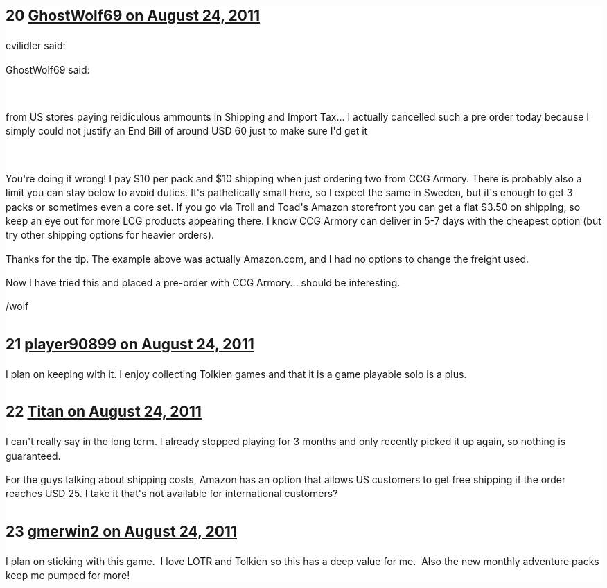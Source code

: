 ## 20 [GhostWolf69 on August 24, 2011](https://community.fantasyflightgames.com/topic/52034-how-long-will-you-stick-at-it/?do=findComment&comment=519246)

evilidler said:

GhostWolf69 said:

 

from US stores paying reidiculous ammounts in Shipping and Import Tax... I actually cancelled such a pre order today because I simply could not justify an End Bill of around USD 60 just to make sure I'd get it

 

You're doing it wrong! I pay $10 per pack and $10 shipping when just ordering two from CCG Armory. There is probably also a limit you can stay below to avoid duties. It's pathetically small here, so I expect the same in Sweden, but it's enough to get 3 packs or sometimes even a core set. If you go via Troll and Toad's Amazon storefront you can get a flat $3.50 on shipping, so keep an eye out for more LCG products appearing there. I know CCG Armory can deliver in 5-7 days with the cheapest option (but try other shipping options for heavier orders).



Thanks for the tip. The example above was actually Amazon.com, and I had no options to change the freight used.

Now I have tried this and placed a pre-order with CCG Armory... should be interesting.

/wolf

## 21 [player90899 on August 24, 2011](https://community.fantasyflightgames.com/topic/52034-how-long-will-you-stick-at-it/?do=findComment&comment=519307)

I plan on keeping with it. I enjoy collecting Tolkien games and that it is a game playable solo is a plus.

## 22 [Titan on August 24, 2011](https://community.fantasyflightgames.com/topic/52034-how-long-will-you-stick-at-it/?do=findComment&comment=519421)

I can't really say in the long term. I already stopped playing for 3 months and only recently picked it up again, so nothing is guaranteed.

For the guys talking about shipping costs, Amazon has an option that allows US customers to get free shipping if the order reaches USD 25. I take it that's not available for international customers?

## 23 [gmerwin2 on August 24, 2011](https://community.fantasyflightgames.com/topic/52034-how-long-will-you-stick-at-it/?do=findComment&comment=519445)

I plan on sticking with this game.  I love LOTR and Tolkien so this has a deep value for me.  Also the new monthly adventure packs keep me pumped for more!
